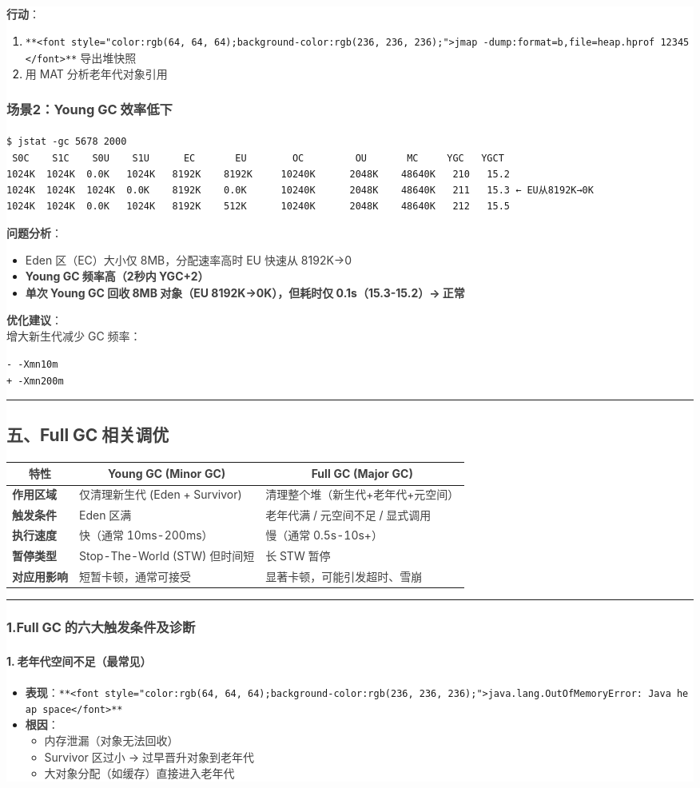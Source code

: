 **<font style="color:rgb(64, 64, 64);">行动</font>**<font style="color:rgb(64, 64, 64);">：</font>

1. `**<font style="color:rgb(64, 64, 64);background-color:rgb(236, 236, 236);">jmap -dump:format=b,file=heap.hprof 12345</font>**`<font style="color:rgb(64, 64, 64);"> </font><font style="color:rgb(64, 64, 64);">导出堆快照</font>
2. <font style="color:rgb(64, 64, 64);">用 MAT 分析老年代对象引用</font>



### <font style="color:rgb(64, 64, 64);">场景2：Young GC 效率低下</font>
```plain
$ jstat -gc 5678 2000
 S0C    S1C    S0U    S1U      EC       EU        OC         OU       MC     YGC   YGCT  
1024K  1024K  0.0K   1024K   8192K    8192K     10240K      2048K    48640K   210   15.2
1024K  1024K  1024K  0.0K    8192K    0.0K      10240K      2048K    48640K   211   15.3 ← EU从8192K→0K
1024K  1024K  0.0K   1024K   8192K    512K      10240K      2048K    48640K   212   15.5
```

**<font style="color:rgb(64, 64, 64);">问题分析</font>**<font style="color:rgb(64, 64, 64);">：</font>

+ <font style="color:rgb(64, 64, 64);">Eden 区（EC）大小仅 8MB，分配速率高时 EU 快速从 8192K→0</font>
+ **<font style="color:rgb(64, 64, 64);">Young GC 频率高（2秒内 YGC+2）</font>**
+ **<font style="color:rgb(64, 64, 64);">单次 Young GC 回收 8MB 对象（EU 8192K→0K），但耗时仅 0.1s（15.3-15.2）→ 正常</font>**

**<font style="color:rgb(64, 64, 64);">优化建议</font>**<font style="color:rgb(64, 64, 64);">：  
</font><font style="color:rgb(64, 64, 64);">增大新生代减少 GC 频率：</font>

```plain
- -Xmn10m
+ -Xmn200m
```

---



## <font style="color:rgb(64, 64, 64);">五、Full GC 相关调优 </font>
| **<font style="color:rgb(64, 64, 64);">特性</font>** | **<font style="color:rgb(64, 64, 64);">Young GC (Minor GC)</font>** | **<font style="color:rgb(64, 64, 64);">Full GC (Major GC)</font>** |
| --- | --- | --- |
| **<font style="color:rgb(64, 64, 64);">作用区域</font>** | <font style="color:rgb(64, 64, 64);">仅清理新生代 (Eden + Survivor)</font> | <font style="color:rgb(64, 64, 64);">清理整个堆（新生代+老年代+元空间）</font> |
| **<font style="color:rgb(64, 64, 64);">触发条件</font>** | <font style="color:rgb(64, 64, 64);">Eden 区满</font> | <font style="color:rgb(64, 64, 64);">老年代满 / 元空间不足 / 显式调用</font> |
| **<font style="color:rgb(64, 64, 64);">执行速度</font>** | <font style="color:rgb(64, 64, 64);">快（通常 10ms-200ms）</font> | <font style="color:rgb(64, 64, 64);">慢（通常 0.5s-10s+）</font> |
| **<font style="color:rgb(64, 64, 64);">暂停类型</font>** | <font style="color:rgb(64, 64, 64);">Stop-The-World (STW) 但时间短</font> | <font style="color:rgb(64, 64, 64);">长 STW 暂停</font> |
| **<font style="color:rgb(64, 64, 64);">对应用影响</font>** | <font style="color:rgb(64, 64, 64);">短暂卡顿，通常可接受</font> | <font style="color:rgb(64, 64, 64);">显著卡顿，可能引发超时、雪崩</font> |


---

### <font style="color:rgb(64, 64, 64);">1.Full GC 的六大触发条件及诊断</font>
#### <font style="color:rgb(64, 64, 64);">1.</font><font style="color:rgb(64, 64, 64);"> </font>**<font style="color:rgb(64, 64, 64);">老年代空间不足（最常见）</font>**
+ **<font style="color:rgb(64, 64, 64);">表现</font>**<font style="color:rgb(64, 64, 64);">：</font>`**<font style="color:rgb(64, 64, 64);background-color:rgb(236, 236, 236);">java.lang.OutOfMemoryError: Java heap space</font>**`
+ **<font style="color:rgb(64, 64, 64);">根因</font>**<font style="color:rgb(64, 64, 64);">：</font>
    - <font style="color:rgb(64, 64, 64);">内存泄漏（对象无法回收）</font>
    - <font style="color:rgb(64, 64, 64);">Survivor 区过小 → 过早晋升对象到老年代</font>
    - <font style="color:rgb(64, 64, 64);">大对象分配（如缓存）直接进入老年代</font>
